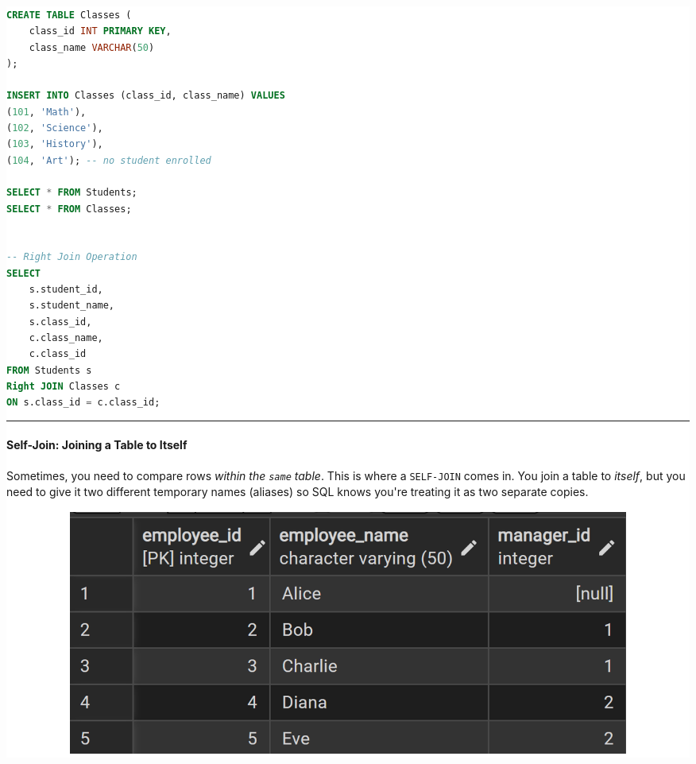 ```SQL
CREATE TABLE Classes (
    class_id INT PRIMARY KEY,
    class_name VARCHAR(50)
);

INSERT INTO Classes (class_id, class_name) VALUES
(101, 'Math'),
(102, 'Science'),
(103, 'History'),
(104, 'Art'); -- no student enrolled

SELECT * FROM Students;
SELECT * FROM Classes;


-- Right Join Operation 
SELECT 
    s.student_id,
    s.student_name,
	s.class_id,
    c.class_name,
	c.class_id
FROM Students s
Right JOIN Classes c
ON s.class_id = c.class_id;
```


---
#### Self-Join: Joining a Table to Itself

Sometimes, you need to compare rows *within the `same` table*. This is where a `SELF-JOIN` comes in. You join a table to *itself*, but you need to give it two different temporary names (aliases) so SQL knows you're treating it as two separate copies.
    <p align="center">
    <img src="./images/40.png" alt="Students table" width="700"/>
    </p>

